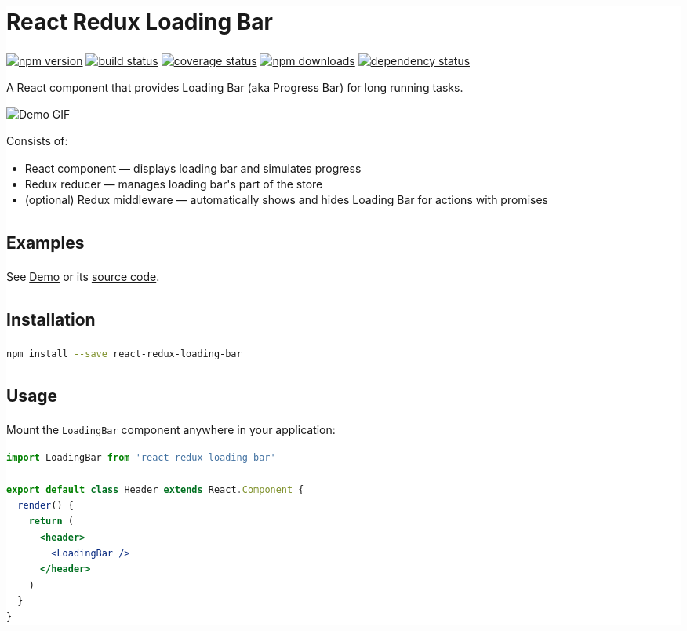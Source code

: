 # React Redux Loading Bar

[![npm version](https://img.shields.io/npm/v/react-redux-loading-bar.svg?style=flat-square)](https://www.npmjs.com/package/react-redux-loading-bar)
[![build status](https://img.shields.io/travis/mironov/react-redux-loading-bar/master.svg?style=flat-square)](https://travis-ci.org/mironov/react-redux-loading-bar)
[![coverage status](https://coveralls.io/repos/github/mironov/react-redux-loading-bar/badge.svg?branch=master)](https://coveralls.io/github/mironov/react-redux-loading-bar?branch=master)
[![npm downloads](https://img.shields.io/npm/dm/react-redux-loading-bar.svg?style=flat)](https://www.npmjs.com/package/react-redux-loading-bar)
[![dependency status](https://david-dm.org/mironov/react-redux-loading-bar.svg)](https://david-dm.org/mironov/react-redux-loading-bar)

A React component that provides Loading Bar (aka Progress Bar) for long running tasks.

![Demo GIF](http://d.pr/i/JbwN+)

Consists of:

* React component — displays loading bar and simulates progress
* Redux reducer — manages loading bar's part of the store
* (optional) Redux middleware — automatically shows and hides Loading Bar for actions with promises

## Examples

See [Demo](http://mironov.github.io/react-redux-loading-bar/) or its [source code](https://github.com/mironov/react-redux-loading-bar/tree/gh-pages/src).

## Installation

```bash
npm install --save react-redux-loading-bar
```

## Usage

Mount the `LoadingBar` component anywhere in your application:

```jsx
import LoadingBar from 'react-redux-loading-bar'

export default class Header extends React.Component {
  render() {
    return (
      <header>
        <LoadingBar />
      </header>
    )
  }
}
```
